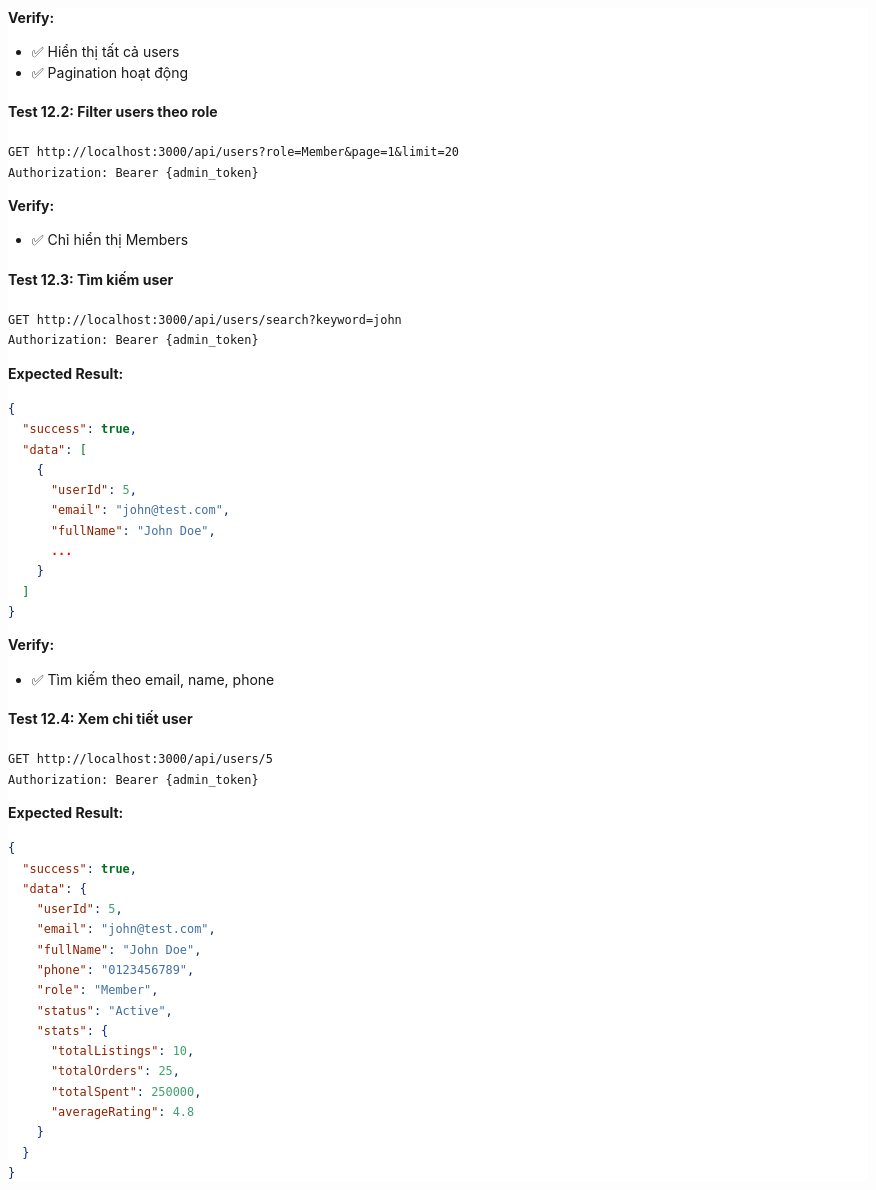 **Verify:**
- ✅ Hiển thị tất cả users
- ✅ Pagination hoạt động

#### Test 12.2: Filter users theo role
```http
GET http://localhost:3000/api/users?role=Member&page=1&limit=20
Authorization: Bearer {admin_token}
```

**Verify:**
- ✅ Chỉ hiển thị Members

#### Test 12.3: Tìm kiếm user
```http
GET http://localhost:3000/api/users/search?keyword=john
Authorization: Bearer {admin_token}
```

**Expected Result:**
```json
{
  "success": true,
  "data": [
    {
      "userId": 5,
      "email": "john@test.com",
      "fullName": "John Doe",
      ...
    }
  ]
}
```

**Verify:**
- ✅ Tìm kiếm theo email, name, phone

#### Test 12.4: Xem chi tiết user
```http
GET http://localhost:3000/api/users/5
Authorization: Bearer {admin_token}
```

**Expected Result:**
```json
{
  "success": true,
  "data": {
    "userId": 5,
    "email": "john@test.com",
    "fullName": "John Doe",
    "phone": "0123456789",
    "role": "Member",
    "status": "Active",
    "stats": {
      "totalListings": 10,
      "totalOrders": 25,
      "totalSpent": 250000,
      "averageRating": 4.8
    }
  }
}
```
